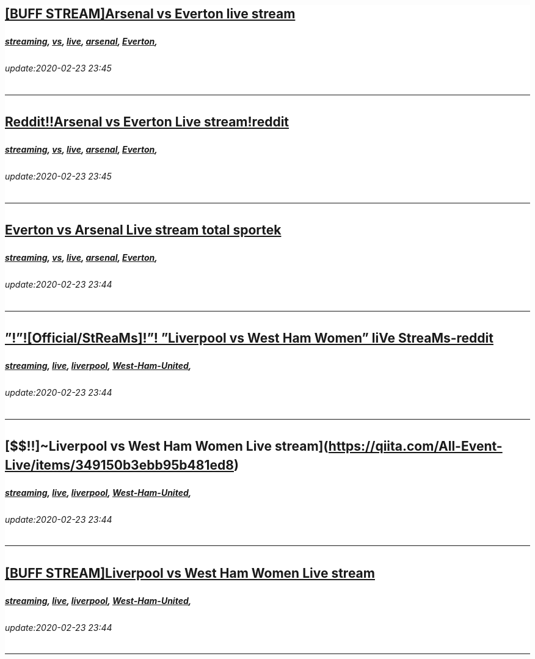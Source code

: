 ## [[BUFF STREAM]Arsenal vs Everton live stream](https://qiita.com/Arsenal-v-Everton-Live/items/833083613ac355b9d666)
##### [streaming](https://qiita.com/tags/streaming), [vs](https://qiita.com/tags/vs), [live](https://qiita.com/tags/live), [arsenal](https://qiita.com/tags/arsenal), [Everton](https://qiita.com/tags/Everton), 
###### update:2020-02-23 23:45
---
## [Reddit!!Arsenal vs Everton Live stream!reddit ](https://qiita.com/Arsenal-v-Everton-Live/items/6dd5200c59499eb1e085)
##### [streaming](https://qiita.com/tags/streaming), [vs](https://qiita.com/tags/vs), [live](https://qiita.com/tags/live), [arsenal](https://qiita.com/tags/arsenal), [Everton](https://qiita.com/tags/Everton), 
###### update:2020-02-23 23:45
---
## [Everton vs Arsenal  Live stream total sportek](https://qiita.com/Arsenal-v-Everton-Live/items/4ad38c78c1ae52dec5d0)
##### [streaming](https://qiita.com/tags/streaming), [vs](https://qiita.com/tags/vs), [live](https://qiita.com/tags/live), [arsenal](https://qiita.com/tags/arsenal), [Everton](https://qiita.com/tags/Everton), 
###### update:2020-02-23 23:44
---
## [”!”![Official/StReaMs]!”! ”Liverpool vs West Ham Women” liVe StreaMs-reddit](https://qiita.com/All-Event-Live/items/abeff38c5d6bfccc9d13)
##### [streaming](https://qiita.com/tags/streaming), [live](https://qiita.com/tags/live), [liverpool](https://qiita.com/tags/liverpool), [West-Ham-United](https://qiita.com/tags/West-Ham-United), 
###### update:2020-02-23 23:44
---
## [$$!!]~Liverpool vs West Ham Women Live stream](https://qiita.com/All-Event-Live/items/349150b3ebb95b481ed8)
##### [streaming](https://qiita.com/tags/streaming), [live](https://qiita.com/tags/live), [liverpool](https://qiita.com/tags/liverpool), [West-Ham-United](https://qiita.com/tags/West-Ham-United), 
###### update:2020-02-23 23:44
---
## [[BUFF STREAM]Liverpool vs West Ham Women Live stream](https://qiita.com/All-Event-Live/items/08afea84dc70af0a4a1c)
##### [streaming](https://qiita.com/tags/streaming), [live](https://qiita.com/tags/live), [liverpool](https://qiita.com/tags/liverpool), [West-Ham-United](https://qiita.com/tags/West-Ham-United), 
###### update:2020-02-23 23:44
---